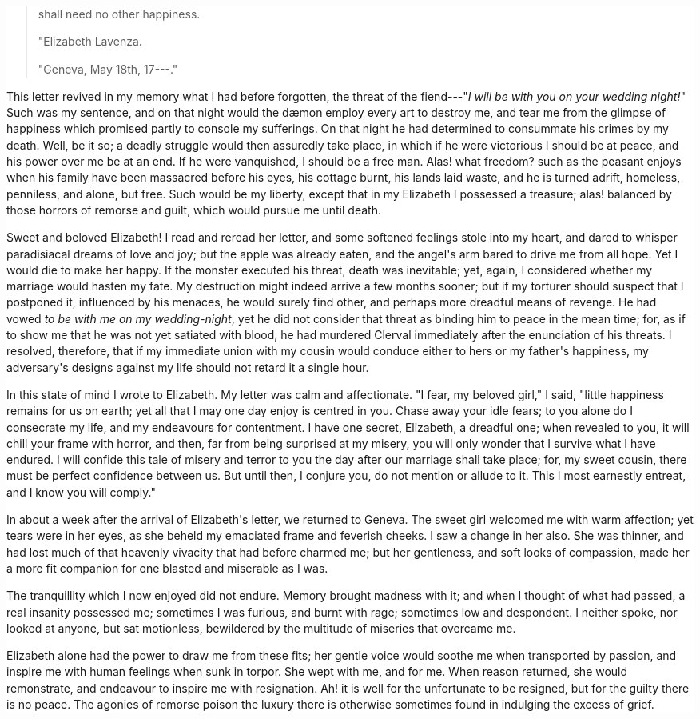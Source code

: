 > shall need no other happiness.
>
> "Elizabeth Lavenza.
>
> "Geneva, May 18th, 17⁠---."

This letter revived in my memory what I had before forgotten, the threat of the fiend⁠---"*I will be with you on your wedding night!*" Such was my sentence, and on that night would the dæmon employ every art to destroy me, and tear me from the glimpse of happiness which promised partly to console my sufferings. On that night he had determined to consummate his crimes by my death. Well, be it so; a deadly struggle would then assuredly take place, in which if he were victorious I should be at peace, and his power over me be at an end. If he were vanquished, I should be a free man. Alas! what freedom? such as the peasant enjoys when his family have been massacred before his eyes, his cottage burnt, his lands laid waste, and he is turned adrift, homeless, penniless, and alone, but free. Such would be my liberty, except that in my Elizabeth I possessed a treasure; alas! balanced by those horrors of remorse and guilt, which would pursue me until death.

Sweet and beloved Elizabeth! I read and reread her letter, and some softened feelings stole into my heart, and dared to whisper paradisiacal dreams of love and joy; but the apple was already eaten, and the angel's arm bared to drive me from all hope. Yet I would die to make her happy.
If the monster executed his threat, death was inevitable; yet, again, I considered whether my marriage would hasten my fate. My destruction might indeed arrive a few months sooner; but if my torturer should suspect that I postponed it, influenced by his menaces, he would surely find other, and perhaps more dreadful means of revenge. He had vowed *to be with me on my wedding-night*, yet he did not consider that threat as binding him to peace in the mean time; for, as if to show me that he was not yet satiated with blood, he had murdered Clerval immediately after the enunciation of his threats. I resolved, therefore, that if my immediate union with my cousin would conduce either to hers or my father's happiness, my adversary's designs against my life should not retard it a single hour.

In this state of mind I wrote to Elizabeth. My letter was calm and affectionate. "I fear, my beloved girl," I said, "little happiness remains for us on earth; yet all that I may one day enjoy is centred in you. Chase away your idle fears; to you alone do I consecrate my life, and my endeavours for contentment. I have one secret, Elizabeth, a dreadful one; when revealed to you, it will chill your frame with horror, and then, far from being surprised at my misery, you will only wonder that I survive what I have endured. I will confide this tale of misery and terror to you the day after our marriage shall take place; for, my sweet cousin, there must be perfect confidence between us. But until then, I conjure you, do not mention or allude to it. This I most earnestly entreat, and I know you will comply."

In about a week after the arrival of Elizabeth's letter, we returned to Geneva. The sweet girl welcomed me with warm affection; yet tears were in her eyes, as she beheld my emaciated frame and feverish cheeks. I saw a change in her also. She was thinner, and had lost much of that heavenly vivacity that had before charmed me; but her gentleness, and soft looks of compassion, made her a more fit companion for one blasted and miserable as I was.

The tranquillity which I now enjoyed did not endure. Memory brought madness with it; and when I thought of what had passed, a real insanity possessed me; sometimes I was furious, and burnt with rage; sometimes low and despondent. I neither spoke, nor looked at anyone, but sat motionless, bewildered by the multitude of miseries that overcame me.

Elizabeth alone had the power to draw me from these fits; her gentle voice would soothe me when transported by passion, and inspire me with human feelings when sunk in torpor. She wept with me, and for me. When reason returned, she would remonstrate, and endeavour to inspire me with resignation. Ah! it is well for the unfortunate to be resigned, but for the guilty there is no peace. The agonies of remorse poison the luxury there is otherwise sometimes found in indulging the excess of grief.
